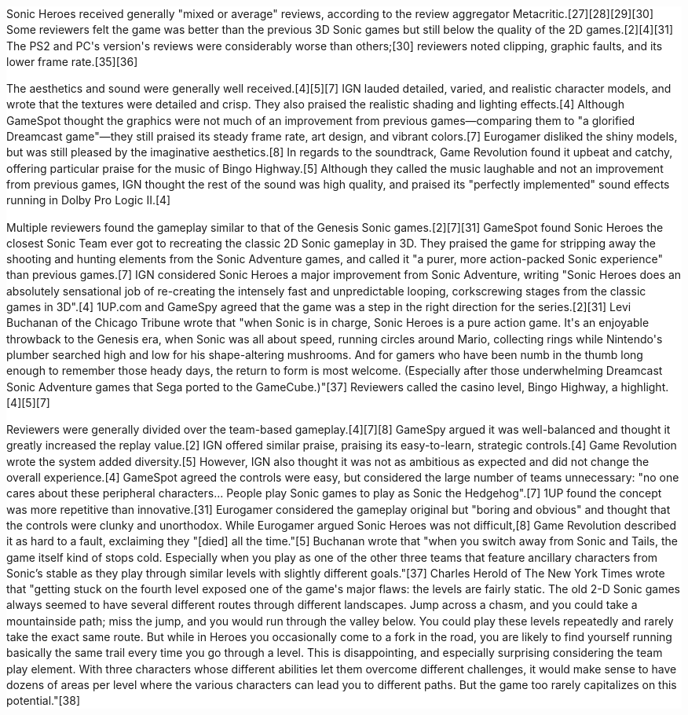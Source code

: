 Sonic Heroes received generally "mixed or average" reviews, according to the review aggregator Metacritic.[27][28][29][30] Some reviewers felt the game was better than the previous 3D Sonic games but still below the quality of the 2D games.[2][4][31] The PS2 and PC's version's reviews were considerably worse than others;[30] reviewers noted clipping, graphic faults, and its lower frame rate.[35][36]

The aesthetics and sound were generally well received.[4][5][7] IGN lauded detailed, varied, and realistic character models, and wrote that the textures were detailed and crisp. They also praised the realistic shading and lighting effects.[4] Although GameSpot thought the graphics were not much of an improvement from previous games—comparing them to "a glorified Dreamcast game"—they still praised its steady frame rate, art design, and vibrant colors.[7] Eurogamer disliked the shiny models, but was still pleased by the imaginative aesthetics.[8] In regards to the soundtrack, Game Revolution found it upbeat and catchy, offering particular praise for the music of Bingo Highway.[5] Although they called the music laughable and not an improvement from previous games, IGN thought the rest of the sound was high quality, and praised its "perfectly implemented" sound effects running in Dolby Pro Logic II.[4]

Multiple reviewers found the gameplay similar to that of the Genesis Sonic games.[2][7][31] GameSpot found Sonic Heroes the closest Sonic Team ever got to recreating the classic 2D Sonic gameplay in 3D. They praised the game for stripping away the shooting and hunting elements from the Sonic Adventure games, and called it "a purer, more action-packed Sonic experience" than previous games.[7] IGN considered Sonic Heroes a major improvement from Sonic Adventure, writing "Sonic Heroes does an absolutely sensational job of re-creating the intensely fast and unpredictable looping, corkscrewing stages from the classic games in 3D".[4] 1UP.com and GameSpy agreed that the game was a step in the right direction for the series.[2][31] Levi Buchanan of the Chicago Tribune wrote that "when Sonic is in charge, Sonic Heroes is a pure action game. It's an enjoyable throwback to the Genesis era, when Sonic was all about speed, running circles around Mario, collecting rings while Nintendo's plumber searched high and low for his shape-altering mushrooms. And for gamers who have been numb in the thumb long enough to remember those heady days, the return to form is most welcome. (Especially after those underwhelming Dreamcast Sonic Adventure games that Sega ported to the GameCube.)"[37] Reviewers called the casino level, Bingo Highway, a highlight.[4][5][7]

Reviewers were generally divided over the team-based gameplay.[4][7][8] GameSpy argued it was well-balanced and thought it greatly increased the replay value.[2] IGN offered similar praise, praising its easy-to-learn, strategic controls.[4] Game Revolution wrote the system added diversity.[5] However, IGN also thought it was not as ambitious as expected and did not change the overall experience.[4] GameSpot agreed the controls were easy, but considered the large number of teams unnecessary: "no one cares about these peripheral characters... People play Sonic games to play as Sonic the Hedgehog".[7] 1UP found the concept was more repetitive than innovative.[31] Eurogamer considered the gameplay original but "boring and obvious" and thought that the controls were clunky and unorthodox. While Eurogamer argued Sonic Heroes was not difficult,[8] Game Revolution described it as hard to a fault, exclaiming they "[died] all the time."[5] Buchanan wrote that "when you switch away from Sonic and Tails, the game itself kind of stops cold. Especially when you play as one of the other three teams that feature ancillary characters from Sonic’s stable as they play through similar levels with slightly different goals."[37] Charles Herold of The New York Times wrote that "getting stuck on the fourth level exposed one of the game's major flaws: the levels are fairly static. The old 2-D Sonic games always seemed to have several different routes through different landscapes. Jump across a chasm, and you could take a mountainside path; miss the jump, and you would run through the valley below. You could play these levels repeatedly and rarely take the exact same route. But while in Heroes you occasionally come to a fork in the road, you are likely to find yourself running basically the same trail every time you go through a level. This is disappointing, and especially surprising considering the team play element. With three characters whose different abilities let them overcome different challenges, it would make sense to have dozens of areas per level where the various characters can lead you to different paths. But the game too rarely capitalizes on this potential."[38]
